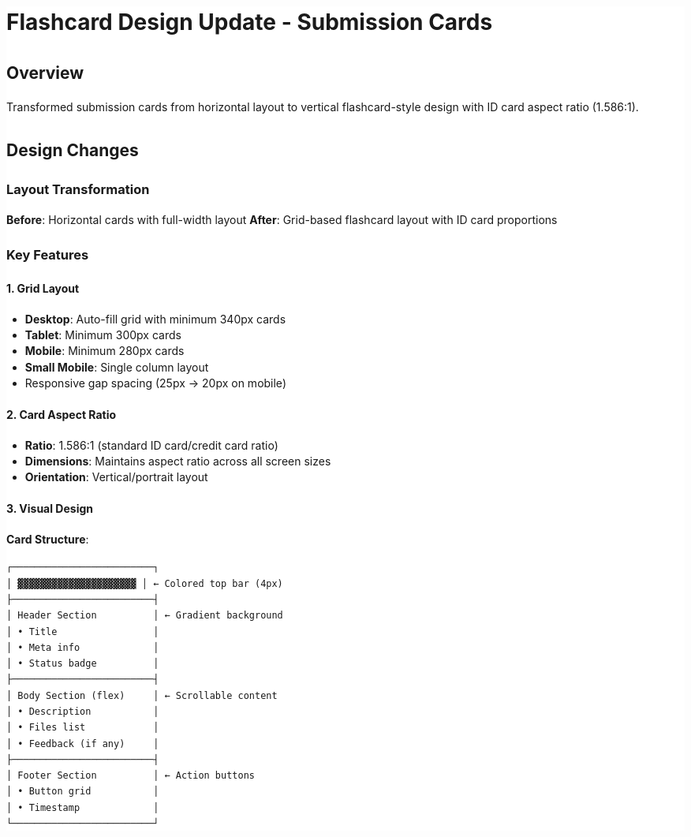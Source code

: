 # Flashcard Design Update - Submission Cards

## Overview
Transformed submission cards from horizontal layout to vertical flashcard-style design with ID card aspect ratio (1.586:1).

## Design Changes

### Layout Transformation
**Before**: Horizontal cards with full-width layout
**After**: Grid-based flashcard layout with ID card proportions

### Key Features

#### 1. Grid Layout
- **Desktop**: Auto-fill grid with minimum 340px cards
- **Tablet**: Minimum 300px cards
- **Mobile**: Minimum 280px cards
- **Small Mobile**: Single column layout
- Responsive gap spacing (25px → 20px on mobile)

#### 2. Card Aspect Ratio
- **Ratio**: 1.586:1 (standard ID card/credit card ratio)
- **Dimensions**: Maintains aspect ratio across all screen sizes
- **Orientation**: Vertical/portrait layout

#### 3. Visual Design

**Card Structure**:
```
┌─────────────────────────┐
│ ▓▓▓▓▓▓▓▓▓▓▓▓▓▓▓▓▓▓▓▓▓ │ ← Colored top bar (4px)
├─────────────────────────┤
│ Header Section          │ ← Gradient background
│ • Title                 │
│ • Meta info             │
│ • Status badge          │
├─────────────────────────┤
│ Body Section (flex)     │ ← Scrollable content
│ • Description           │
│ • Files list            │
│ • Feedback (if any)     │
├─────────────────────────┤
│ Footer Section          │ ← Action buttons
│ • Button grid           │
│ • Timestamp             │
└─────────────────────────┘
```
